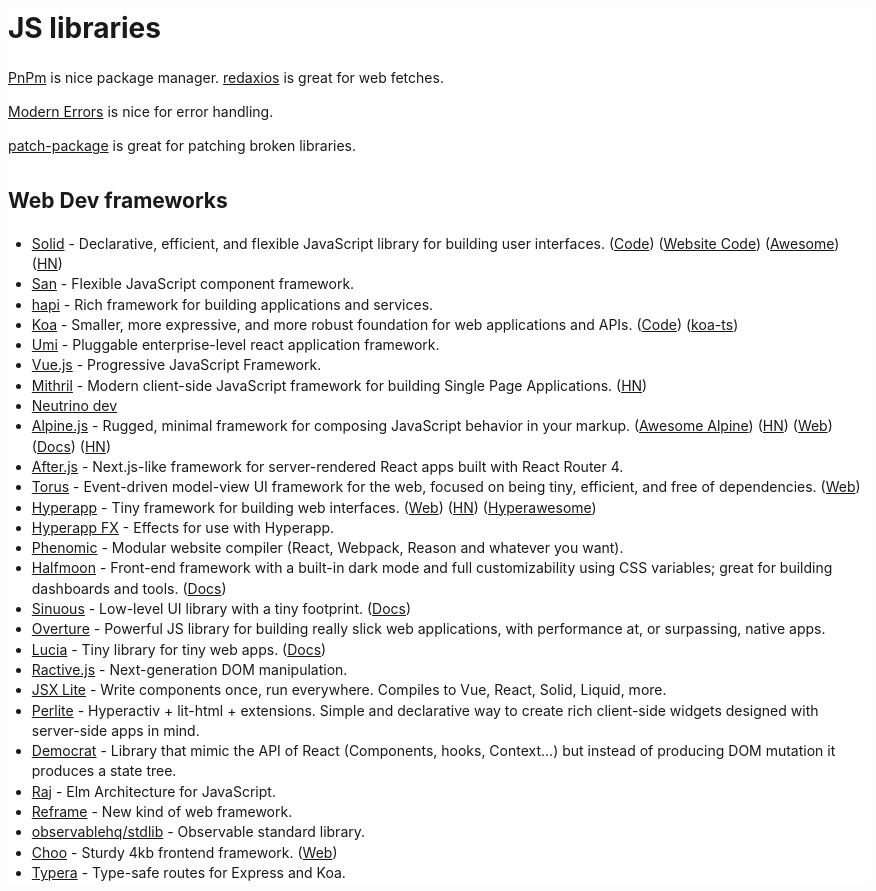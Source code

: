 # JS libraries

[PnPm](https://pnpm.io/) is nice package manager. [redaxios](https://github.com/developit/redaxios) is great for web fetches.

[Modern Errors](https://github.com/ehmicky/modern-errors) is nice for error handling.

[patch-package](https://github.com/ds300/patch-package) is great for patching broken libraries.

## Web Dev frameworks

- [Solid](https://www.solidjs.com/) - Declarative, efficient, and flexible JavaScript library for building user interfaces. ([Code](https://github.com/solidjs/solid)) ([Website Code](https://github.com/solidjs/solid-site)) ([Awesome](https://github.com/one-aalam/awesome-solid-js)) ([HN](https://news.ycombinator.com/item?id=29388296))
- [San](https://github.com/baidu/san) - Flexible JavaScript component framework.
- [hapi](https://hapijs.com/) - Rich framework for building applications and services.
- [Koa](https://koajs.com/#introduction) - Smaller, more expressive, and more robust foundation for web applications and APIs. ([Code](https://github.com/koajs/koa)) ([koa-ts](https://github.com/unix/koa-ts))
- [Umi](https://github.com/umijs/umi) - Pluggable enterprise-level react application framework.
- [Vue.js](https://vuejs.org/) - Progressive JavaScript Framework.
- [Mithril](https://mithril.js.org/) - Modern client-side JavaScript framework for building Single Page Applications. ([HN](https://news.ycombinator.com/item?id=25800754))
- [Neutrino dev](https://github.com/mozilla-neutrino/neutrino-dev)
- [Alpine.js](https://github.com/alpinejs/alpine) - Rugged, minimal framework for composing JavaScript behavior in your markup. ([Awesome Alpine](https://github.com/alpine-collective/awesome)) ([HN](https://news.ycombinator.com/item?id=27707887)) ([Web](https://alpinejs.dev/)) ([Docs](https://alpinejs.dev/start-here)) ([HN](https://news.ycombinator.com/item?id=34365515))
- [After.js](https://github.com/jaredpalmer/after.js) - Next.js-like framework for server-rendered React apps built with React Router 4.
- [Torus](https://github.com/thesephist/torus) - Event-driven model-view UI framework for the web, focused on being tiny, efficient, and free of dependencies. ([Web](https://thesephist.github.io/torus/))
- [Hyperapp](https://github.com/jorgebucaran/hyperapp) - Tiny framework for building web interfaces. ([Web](https://hyperapp.dev/)) ([HN](https://news.ycombinator.com/item?id=23688798)) ([Hyperawesome](https://github.com/jorgebucaran/hyperawesome))
- [Hyperapp FX](https://github.com/okwolf/hyperapp-fx) - Effects for use with Hyperapp.
- [Phenomic](https://github.com/phenomic/phenomic) - Modular website compiler (React, Webpack, Reason and whatever you want).
- [Halfmoon](https://github.com/halfmoonui/halfmoon) - Front-end framework with a built-in dark mode and full customizability using CSS variables; great for building dashboards and tools. ([Docs](https://www.gethalfmoon.com/docs/introduction/))
- [Sinuous](https://github.com/luwes/sinuous) - Low-level UI library with a tiny footprint. ([Docs](https://sinuous.dev/docs/getting-started/))
- [Overture](https://github.com/fastmail/overture) - Powerful JS library for building really slick web applications, with performance at, or surpassing, native apps.
- [Lucia](https://github.com/aidenybai/lucia) - Tiny library for tiny web apps. ([Docs](https://lucia.js.org/))
- [Ractive.js](https://github.com/ractivejs/ractive) - Next-generation DOM manipulation.
- [JSX Lite](https://github.com/BuilderIO/jsx-lite) - Write components once, run everywhere. Compiles to Vue, React, Solid, Liquid, more.
- [Perlite](https://github.com/PaulMaly/perlite) - Hyperactiv + lit-html + extensions. Simple and declarative way to create rich client-side widgets designed with server-side apps in mind.
- [Democrat](https://github.com/etienne-dldc/democrat) - Library that mimic the API of React (Components, hooks, Context...) but instead of producing DOM mutation it produces a state tree.
- [Raj](https://github.com/andrejewski/raj) - Elm Architecture for JavaScript.
- [Reframe](https://github.com/reframejs/reframe) - New kind of web framework.
- [observablehq/stdlib](https://github.com/observablehq/stdlib) - Observable standard library.
- [Choo](https://github.com/choojs/choo) - Sturdy 4kb frontend framework. ([Web](https://www.choo.io/))
- [Typera](https://github.com/akheron/typera) - Type-safe routes for Express and Koa.